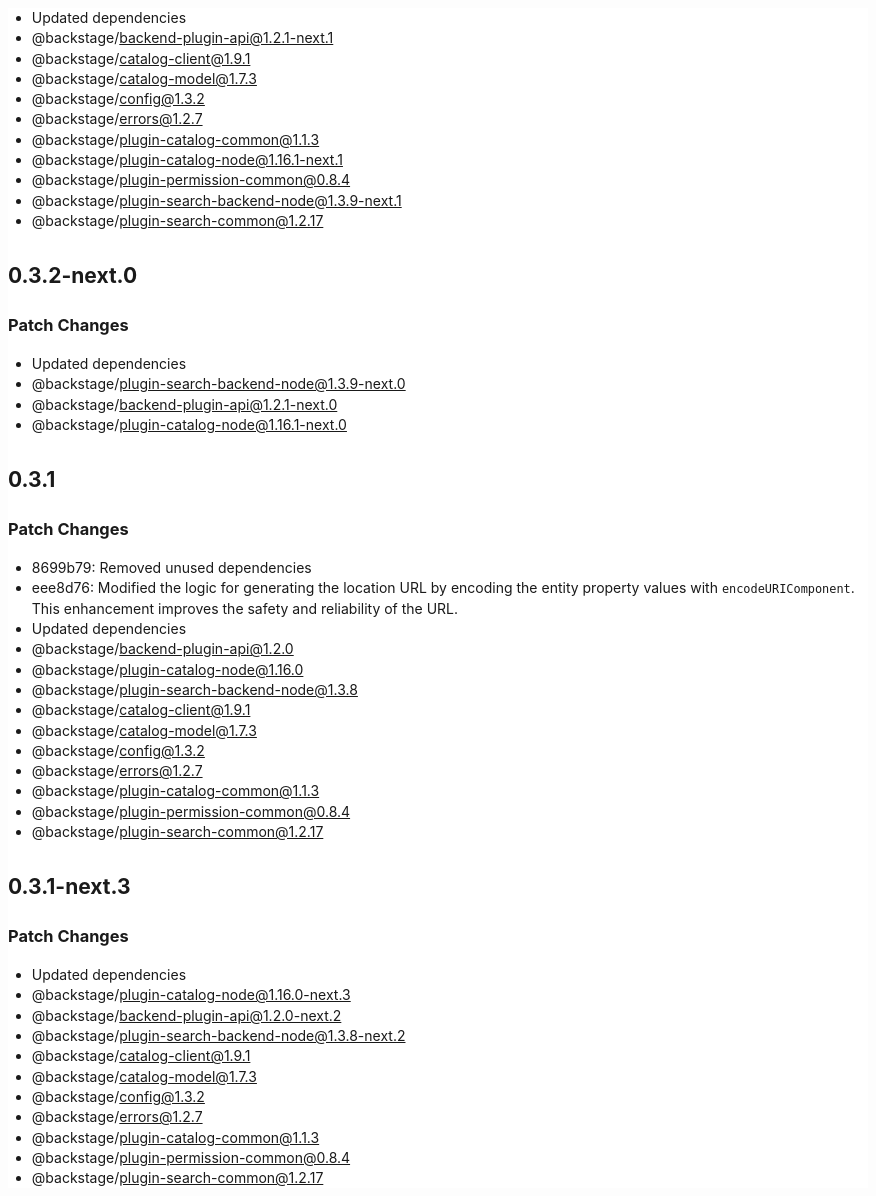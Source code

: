 - Updated dependencies
 - @backstage/backend-plugin-api@1.2.1-next.1
 - @backstage/catalog-client@1.9.1
 - @backstage/catalog-model@1.7.3
 - @backstage/config@1.3.2
 - @backstage/errors@1.2.7
 - @backstage/plugin-catalog-common@1.1.3
 - @backstage/plugin-catalog-node@1.16.1-next.1
 - @backstage/plugin-permission-common@0.8.4
 - @backstage/plugin-search-backend-node@1.3.9-next.1
 - @backstage/plugin-search-common@1.2.17

## 0.3.2-next.0

### Patch Changes

- Updated dependencies
 - @backstage/plugin-search-backend-node@1.3.9-next.0
 - @backstage/backend-plugin-api@1.2.1-next.0
 - @backstage/plugin-catalog-node@1.16.1-next.0

## 0.3.1

### Patch Changes

- 8699b79: Removed unused dependencies
- eee8d76: Modified the logic for generating the location URL by encoding the entity property values with `encodeURIComponent`. This enhancement improves the safety and reliability of the URL.
- Updated dependencies
 - @backstage/backend-plugin-api@1.2.0
 - @backstage/plugin-catalog-node@1.16.0
 - @backstage/plugin-search-backend-node@1.3.8
 - @backstage/catalog-client@1.9.1
 - @backstage/catalog-model@1.7.3
 - @backstage/config@1.3.2
 - @backstage/errors@1.2.7
 - @backstage/plugin-catalog-common@1.1.3
 - @backstage/plugin-permission-common@0.8.4
 - @backstage/plugin-search-common@1.2.17

## 0.3.1-next.3

### Patch Changes

- Updated dependencies
 - @backstage/plugin-catalog-node@1.16.0-next.3
 - @backstage/backend-plugin-api@1.2.0-next.2
 - @backstage/plugin-search-backend-node@1.3.8-next.2
 - @backstage/catalog-client@1.9.1
 - @backstage/catalog-model@1.7.3
 - @backstage/config@1.3.2
 - @backstage/errors@1.2.7
 - @backstage/plugin-catalog-common@1.1.3
 - @backstage/plugin-permission-common@0.8.4
 - @backstage/plugin-search-common@1.2.17
